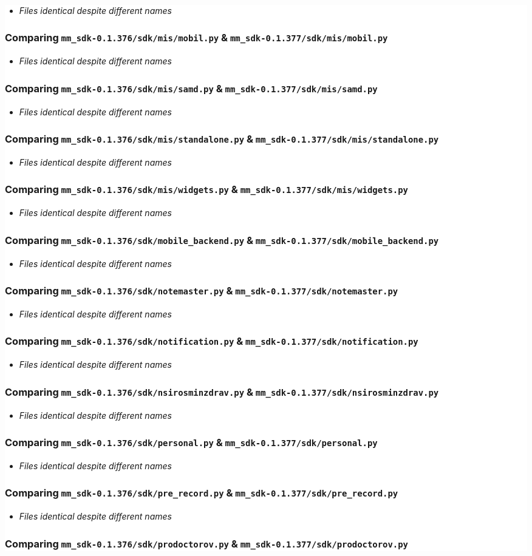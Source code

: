  * *Files identical despite different names*

### Comparing `mm_sdk-0.1.376/sdk/mis/mobil.py` & `mm_sdk-0.1.377/sdk/mis/mobil.py`

 * *Files identical despite different names*

### Comparing `mm_sdk-0.1.376/sdk/mis/samd.py` & `mm_sdk-0.1.377/sdk/mis/samd.py`

 * *Files identical despite different names*

### Comparing `mm_sdk-0.1.376/sdk/mis/standalone.py` & `mm_sdk-0.1.377/sdk/mis/standalone.py`

 * *Files identical despite different names*

### Comparing `mm_sdk-0.1.376/sdk/mis/widgets.py` & `mm_sdk-0.1.377/sdk/mis/widgets.py`

 * *Files identical despite different names*

### Comparing `mm_sdk-0.1.376/sdk/mobile_backend.py` & `mm_sdk-0.1.377/sdk/mobile_backend.py`

 * *Files identical despite different names*

### Comparing `mm_sdk-0.1.376/sdk/notemaster.py` & `mm_sdk-0.1.377/sdk/notemaster.py`

 * *Files identical despite different names*

### Comparing `mm_sdk-0.1.376/sdk/notification.py` & `mm_sdk-0.1.377/sdk/notification.py`

 * *Files identical despite different names*

### Comparing `mm_sdk-0.1.376/sdk/nsirosminzdrav.py` & `mm_sdk-0.1.377/sdk/nsirosminzdrav.py`

 * *Files identical despite different names*

### Comparing `mm_sdk-0.1.376/sdk/personal.py` & `mm_sdk-0.1.377/sdk/personal.py`

 * *Files identical despite different names*

### Comparing `mm_sdk-0.1.376/sdk/pre_record.py` & `mm_sdk-0.1.377/sdk/pre_record.py`

 * *Files identical despite different names*

### Comparing `mm_sdk-0.1.376/sdk/prodoctorov.py` & `mm_sdk-0.1.377/sdk/prodoctorov.py`
